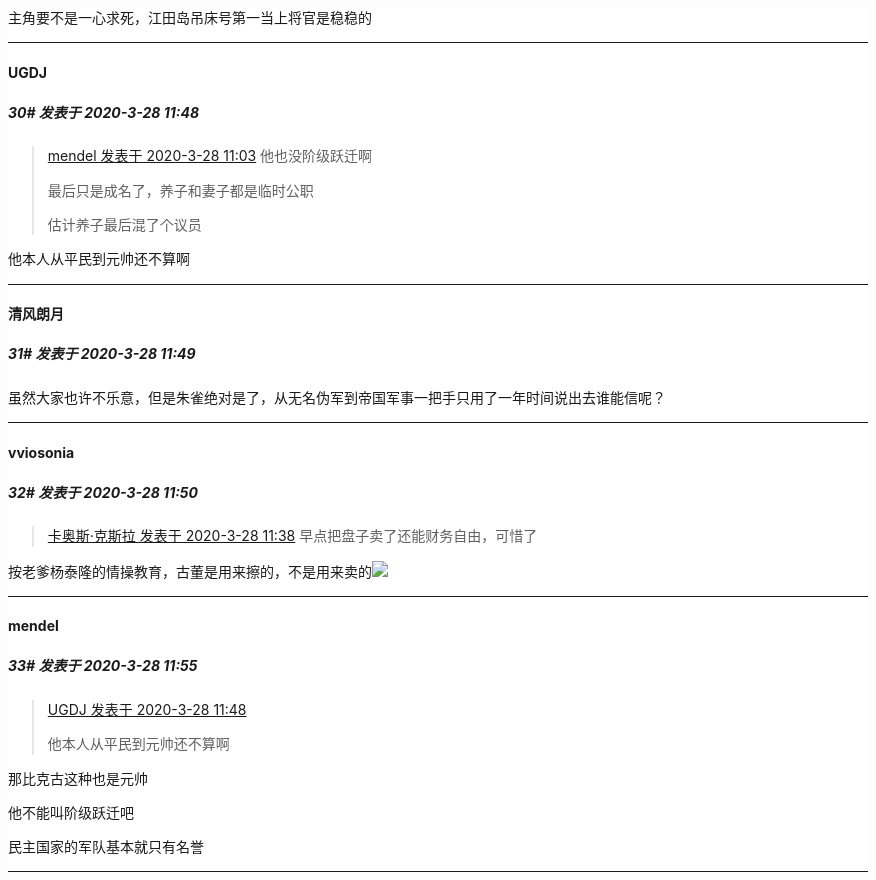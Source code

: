主角要不是一心求死，江田岛吊床号第一当上将官是稳稳的


-----

####  UGDJ  
##### 30#       发表于 2020-3-28 11:48


<blockquote><a href="httphttps://bbs.saraba1st.com/2b/forum.php?mod=redirect&amp;goto=findpost&amp;pid=46901317&amp;ptid=1921282" target="_blank">mendel 发表于 2020-3-28 11:03</a>
他也没阶级跃迁啊

最后只是成名了，养子和妻子都是临时公职

估计养子最后混了个议员</blockquote>
他本人从平民到元帅还不算啊


-----

####  清风朗月  
##### 31#       发表于 2020-3-28 11:49


虽然大家也许不乐意，但是朱雀绝对是了，从无名伪军到帝国军事一把手只用了一年时间说出去谁能信呢？


-----

####  vviosonia  
##### 32#       发表于 2020-3-28 11:50


<blockquote><a href="httphttps://bbs.saraba1st.com/2b/forum.php?mod=redirect&amp;goto=findpost&amp;pid=46901732&amp;ptid=1921282" target="_blank">卡奥斯·克斯拉 发表于 2020-3-28 11:38</a>
早点把盘子卖了还能财务自由，可惜了</blockquote>
按老爹杨泰隆的情操教育，古董是用来擦的，不是用来卖的<img src="https://static.saraba1st.com/image/smiley/face2017/068.png" referrerpolicy="no-referrer">


-----

####  mendel  
##### 33#       发表于 2020-3-28 11:55


<blockquote><a href="httphttps://bbs.saraba1st.com/2b/forum.php?mod=redirect&amp;goto=findpost&amp;pid=46901847&amp;ptid=1921282" target="_blank">UGDJ 发表于 2020-3-28 11:48</a>

他本人从平民到元帅还不算啊</blockquote>
那比克古这种也是元帅

他不能叫阶级跃迁吧


民主国家的军队基本就只有名誉


-----
